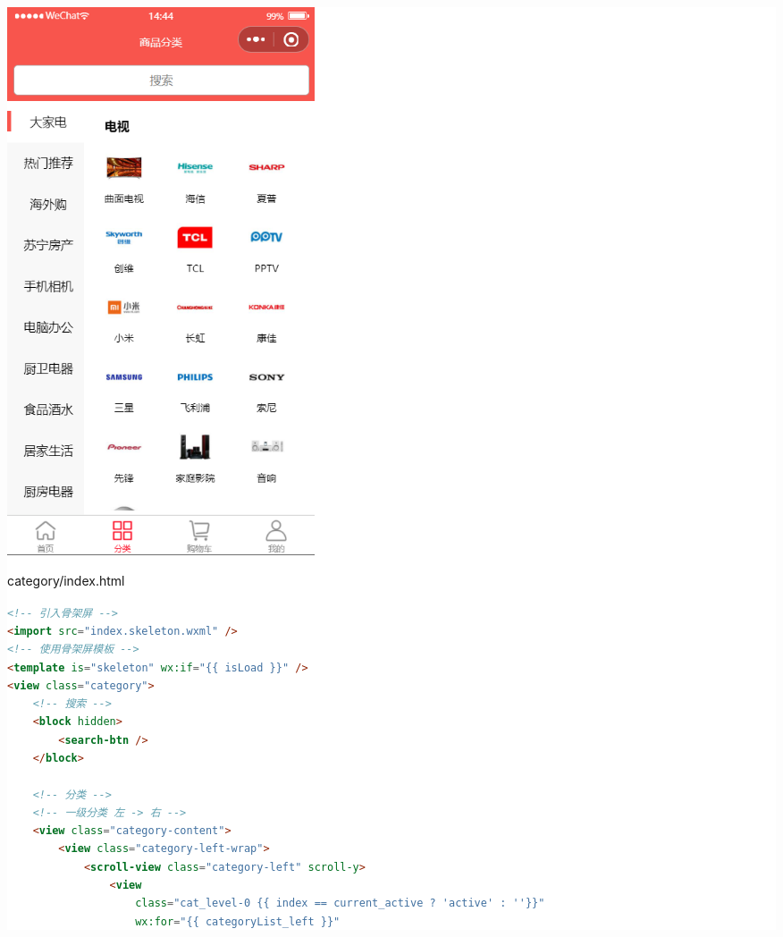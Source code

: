 <img style="width: 40%" src="./img/category.png" />

category/index.html

```html
<!-- 引入骨架屏 -->
<import src="index.skeleton.wxml" />
<!-- 使用骨架屏模板 -->
<template is="skeleton" wx:if="{{ isLoad }}" />
<view class="category">
    <!-- 搜索 -->
    <block hidden>
        <search-btn />
    </block>

    <!-- 分类 -->
    <!-- 一级分类 左 -> 右 -->
    <view class="category-content">
        <view class="category-left-wrap">
            <scroll-view class="category-left" scroll-y>
                <view
                    class="cat_level-0 {{ index == current_active ? 'active' : ''}}"
                    wx:for="{{ categoryList_left }}"
```